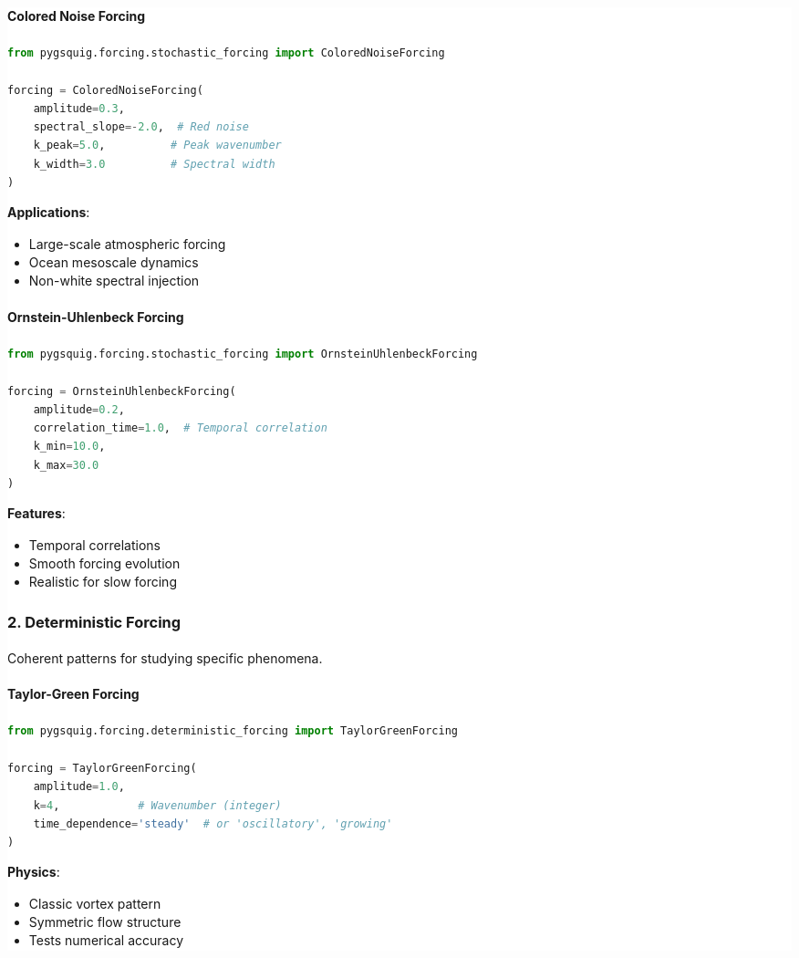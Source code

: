 #### Colored Noise Forcing
```python
from pygsquig.forcing.stochastic_forcing import ColoredNoiseForcing

forcing = ColoredNoiseForcing(
    amplitude=0.3,
    spectral_slope=-2.0,  # Red noise
    k_peak=5.0,          # Peak wavenumber
    k_width=3.0          # Spectral width
)
```

**Applications**:
- Large-scale atmospheric forcing
- Ocean mesoscale dynamics
- Non-white spectral injection

#### Ornstein-Uhlenbeck Forcing
```python
from pygsquig.forcing.stochastic_forcing import OrnsteinUhlenbeckForcing

forcing = OrnsteinUhlenbeckForcing(
    amplitude=0.2,
    correlation_time=1.0,  # Temporal correlation
    k_min=10.0,
    k_max=30.0
)
```

**Features**:
- Temporal correlations
- Smooth forcing evolution
- Realistic for slow forcing

### 2. Deterministic Forcing

Coherent patterns for studying specific phenomena.

#### Taylor-Green Forcing
```python
from pygsquig.forcing.deterministic_forcing import TaylorGreenForcing

forcing = TaylorGreenForcing(
    amplitude=1.0,
    k=4,            # Wavenumber (integer)
    time_dependence='steady'  # or 'oscillatory', 'growing'
)
```

**Physics**:
- Classic vortex pattern
- Symmetric flow structure
- Tests numerical accuracy
